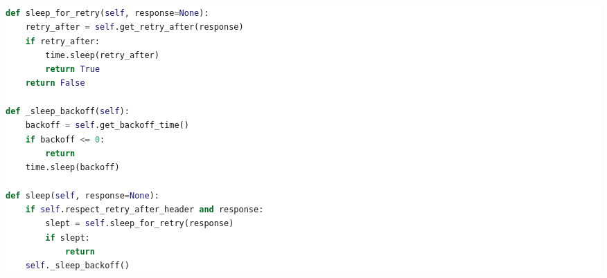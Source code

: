 ```python
def sleep_for_retry(self, response=None):
    retry_after = self.get_retry_after(response)
    if retry_after:
        time.sleep(retry_after)
        return True
    return False

def _sleep_backoff(self):
    backoff = self.get_backoff_time()
    if backoff <= 0:
        return
    time.sleep(backoff)

def sleep(self, response=None):
    if self.respect_retry_after_header and response:
        slept = self.sleep_for_retry(response)
        if slept:
            return
    self._sleep_backoff()
```